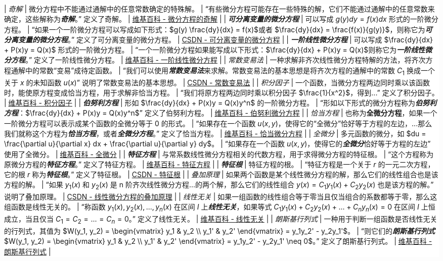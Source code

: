 | *奇解*              | 微分方程中不能通过通解中的任意常数确定的特殊解。                                                                                             | “有些微分方程可能存在一些特殊的解，它们不能通过通解中的任意常数来确定，这些解称为***奇解***。”  定义了奇解。                                                                                                        | [维基百科 - 微分方程的奇解](https://zh.wikipedia.org/wiki/%E5%BE%AE%E5%88%86%E6%96%B9%E7%A8%8B%E7%9A%84%E5%A5%87%E8%A7%A3)                       |
| ***可分离变量的微分方程***  | 可以写成 $g(y)dy = f(x)dx$ 形式的一阶微分方程。                                                                                    | “如果一个一阶微分方程可以写成如下形式：$g(y) \frac{dy}{dx} = f(x)$或者 $\frac{dy}{dx} = \frac{f(x)}{g(y)}$，则称它为***可分离变量的微分方程***。” 定义了可分离变量的微分方程。                                        | [CSDN - 可分离变量的微分方程](https://blog.csdn.net/weixin_43732358/article/details/108824555)                                                  |
| ***一阶线性微分方程***    | 可以写成 $\frac{dy}{dx} + P(x)y = Q(x)$ 形式的一阶微分方程。                                                                       | “一个一阶微分方程如果能写成以下形式：$\frac{dy}{dx} + P(x)y = Q(x)$则称它为***一阶线性微分方程***。”  定义了一阶线性微分方程。                                                                                | [维基百科 - 一阶线性微分方程](https://zh.wikipedia.org/wiki/%E4%B8%80%E9%98%B6%E7%BA%BF%E6%80%A7%E5%BE%AE%E5%88%86%E6%96%B9%E7%A8%8B)             |
| *常数变易法*           | 一种求解非齐次线性微分方程特解的方法，将齐次方程通解中的常数“变易”成待定函数。                                                                             | “我们可以使用***常数变易法***来求解。常数变易法的基本思想是将齐次方程的通解中的常数 $C_1$ 换成一个关于 $x$ 的未知函数 $u(x)$” 说明了常数变易法的基本思想。                                                                        | [CSDN - 常数变易法](https://blog.csdn.net/weixin_43732358/article/details/108826779)                                                       |
| *积分因子*            | 一个函数，当微分方程两边同时乘以该函数时，能使原方程变成恰当方程，用于求解非恰当方程。                                                                          | “我们将原方程两边同时乘以积分因子 $\frac{1}{x^2}$，得到...”  定义了积分因子。                                                                                                                 | [维基百科 - 积分因子](https://zh.wikipedia.org/wiki/%E7%A7%AF%E5%88%86%E5%9B%A0%E5%AD%90)                                                     |
| ***伯努利方程***       | 形如 $\frac{dy}{dx} + P(x)y = Q(x)y^n$ 的一阶微分方程。                                                                        | “形如以下形式的微分方程称为***伯努利方程***：$\frac{dy}{dx} + P(x)y = Q(x)y^n$” 定义了伯努利方程。                                                                                             | [维基百科 - 伯努利微分方程](https://zh.wikipedia.org/wiki/%E4%BC%AF%E5%8A%AA%E5%88%A9%E5%BE%AE%E5%88%86%E6%96%B9%E7%A8%8B)                       |
| *恰当方程*            | 也称为**全微分方程**，如果一个一阶微分方程可以表示成某个函数的全微分等于 0 的形式。                                                                        | “如果存在一个函数 $u(x, y)$，使得它的“全微分”恰好等于方程的左边，...那么我们就称这个方程为***恰当方程***，或者***全微分方程***。”  定义了恰当方程。                                                                          | [维基百科 - 恰当微分方程](https://zh.wikipedia.org/wiki/%E6%81%B0%E5%BD%93%E5%BE%AE%E5%88%86%E6%96%B9%E7%A8%8B)                                 |
| *全微分*             | 多元函数的微分，如 $du = \frac{\partial u}{\partial x} dx + \frac{\partial u}{\partial y} dy$。                                | “如果存在一个函数 $u(x, y)$，使得它的***全微分***恰好等于方程的左边” 使用了全微分。                                                                                                                | [维基百科 - 全微分](https://zh.wikipedia.org/wiki/%E5%85%A8%E5%BE%AE%E5%88%86)                                                               |
| ***特征方程***        | 与常系数线性微分方程相关的代数方程，用于求得微分方程的特征根。                                                                                      | “这个方程称为原微分方程的***特征方程***。” 定义了特征方程。                                                                                                                                 | [维基百科 - 特征方程](https://zh.wikipedia.org/wiki/%E7%89%B9%E5%BE%81%E6%96%B9%E7%A8%8B)                                                     |
| ***特征根***         | 特征方程的根。                                                                                                              | “特征方程是一个关于 $r$ 的一元二次方程，它的根 $r$ 称为***特征根***。” 定义了特征根。                                                                                                               | [CSDN - 特征根](https://blog.csdn.net/weixin_43732358/article/details/108829200)                                                         |
| *叠加原理*            | 如果两个函数是某个线性微分方程的解，那么它们的线性组合也是该方程的解。                                                                                  | “如果 $y_1(x)$ 和 $y_2(x)$ 是 n 阶齐次线性微分方程...的两个解，那么它们的线性组合 $y(x) = C_1y_1(x) + C_2y_2(x)$ 也是该方程的解。” 说明了叠加原理。                                                           | [CSDN - 线性微分方程的叠加原理](https://blog.csdn.net/weixin_43732358/article/details/108829702)                                                 |
| *线性无关*            | 如果一组函数的线性组合等于零当且仅当组合的系数都等于零，那么这组函数是线性无关的。                                                                            | “称函数 $y_1(x), y_2(x), ..., y_n(x)$ 在区间 $I$ 上***线性无关***，如果等式 $C_1y_1(x) + C_2y_2(x) + ... + C_ny_n(x) = 0$ 在区间 $I$ 上恒成立，当且仅当 $C_1 = C_2 = ... = C_n = 0$。” 定义了线性无关。 | [维基百科 - 线性无关](https://zh.wikipedia.org/wiki/%E7%BA%BF%E6%80%A7%E7%9B%B8%E5%85%B3)                                                     |
| *朗斯基行列式*          | 一种用于判断一组函数是否线性无关的行列式，其值为 $W(y_1, y_2) = \begin{vmatrix} y_1 & y_2 \\ y_1' & y_2' \end{vmatrix} = y_1y_2' - y_2y_1'$。 | “则它们的***朗斯基行列式*** $W(y_1, y_2) = \begin{vmatrix} y_1 & y_2 \\ y_1' & y_2' \end{vmatrix} = y_1y_2' - y_2y_1' \neq 0$。” 定义了朗斯基行列式。                                   | [维基百科 - 朗斯基行列式](https://zh.wikipedia.org/wiki/%E6%9C%97%E6%96%AF%E5%9F%BA%E8%A1%8C%E5%88%97%E5%BC%8F)                                 |